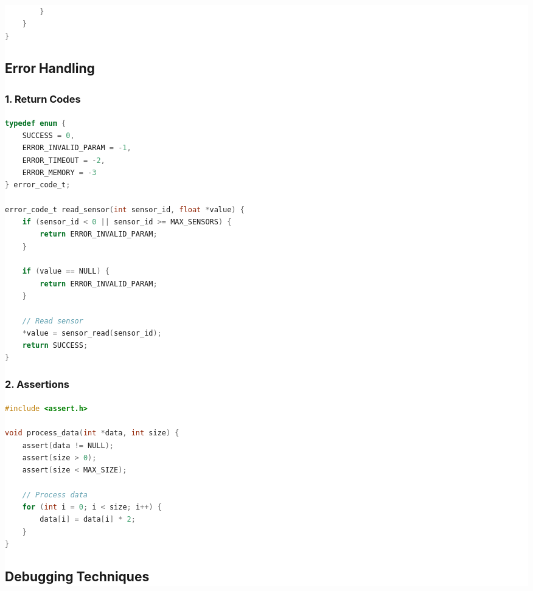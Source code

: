 ```c
        }
    }
}
```

## Error Handling

### 1. Return Codes

```c
typedef enum {
    SUCCESS = 0,
    ERROR_INVALID_PARAM = -1,
    ERROR_TIMEOUT = -2,
    ERROR_MEMORY = -3
} error_code_t;

error_code_t read_sensor(int sensor_id, float *value) {
    if (sensor_id < 0 || sensor_id >= MAX_SENSORS) {
        return ERROR_INVALID_PARAM;
    }
    
    if (value == NULL) {
        return ERROR_INVALID_PARAM;
    }
    
    // Read sensor
    *value = sensor_read(sensor_id);
    return SUCCESS;
}
```

### 2. Assertions

```c
#include <assert.h>

void process_data(int *data, int size) {
    assert(data != NULL);
    assert(size > 0);
    assert(size < MAX_SIZE);
    
    // Process data
    for (int i = 0; i < size; i++) {
        data[i] = data[i] * 2;
    }
}
```

## Debugging Techniques
